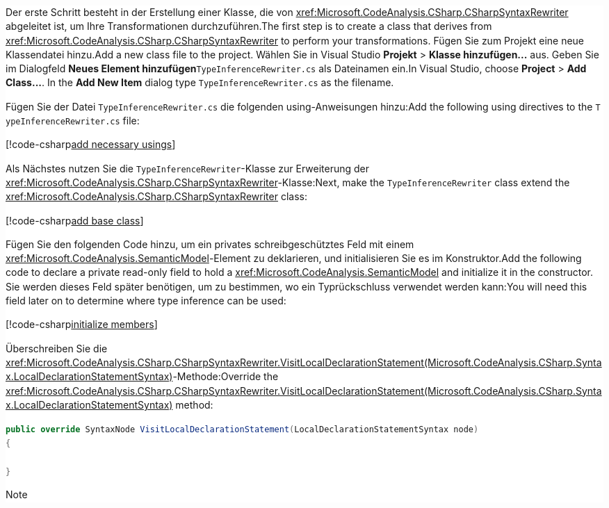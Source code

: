 <span data-ttu-id="a5ffc-196">Der erste Schritt besteht in der Erstellung einer Klasse, die von <xref:Microsoft.CodeAnalysis.CSharp.CSharpSyntaxRewriter> abgeleitet ist, um Ihre Transformationen durchzuführen.</span><span class="sxs-lookup"><span data-stu-id="a5ffc-196">The first step is to create a class that derives from <xref:Microsoft.CodeAnalysis.CSharp.CSharpSyntaxRewriter> to perform your transformations.</span></span> <span data-ttu-id="a5ffc-197">Fügen Sie zum Projekt eine neue Klassendatei hinzu.</span><span class="sxs-lookup"><span data-stu-id="a5ffc-197">Add a new class file to the project.</span></span> <span data-ttu-id="a5ffc-198">Wählen Sie in Visual Studio **Projekt** > **Klasse hinzufügen...** aus. Geben Sie im Dialogfeld **Neues Element hinzufügen**`TypeInferenceRewriter.cs` als Dateinamen ein.</span><span class="sxs-lookup"><span data-stu-id="a5ffc-198">In Visual Studio, choose **Project** > **Add Class...**. In the **Add New Item** dialog type `TypeInferenceRewriter.cs` as the filename.</span></span>

<span data-ttu-id="a5ffc-199">Fügen Sie der Datei `TypeInferenceRewriter.cs` die folgenden using-Anweisungen hinzu:</span><span class="sxs-lookup"><span data-stu-id="a5ffc-199">Add the following using directives to the `TypeInferenceRewriter.cs` file:</span></span>

[!code-csharp[add necessary usings](../../../../samples/snippets/csharp/roslyn-sdk/SyntaxTransformationQuickStart/TransformationCS/TypeInferenceRewriter.cs#AddUsings "Add required usings")]

<span data-ttu-id="a5ffc-200">Als Nächstes nutzen Sie die `TypeInferenceRewriter`-Klasse zur Erweiterung der <xref:Microsoft.CodeAnalysis.CSharp.CSharpSyntaxRewriter>-Klasse:</span><span class="sxs-lookup"><span data-stu-id="a5ffc-200">Next, make the `TypeInferenceRewriter` class extend the <xref:Microsoft.CodeAnalysis.CSharp.CSharpSyntaxRewriter> class:</span></span>

[!code-csharp[add base class](../../../../samples/snippets/csharp/roslyn-sdk/SyntaxTransformationQuickStart/TransformationCS/TypeInferenceRewriter.cs#BaseClass "Add base class")]

<span data-ttu-id="a5ffc-201">Fügen Sie den folgenden Code hinzu, um ein privates schreibgeschütztes Feld mit einem <xref:Microsoft.CodeAnalysis.SemanticModel>-Element zu deklarieren, und initialisieren Sie es im Konstruktor.</span><span class="sxs-lookup"><span data-stu-id="a5ffc-201">Add the following code to declare a private read-only field to hold a <xref:Microsoft.CodeAnalysis.SemanticModel> and initialize it in the constructor.</span></span> <span data-ttu-id="a5ffc-202">Sie werden dieses Feld später benötigen, um zu bestimmen, wo ein Typrückschluss verwendet werden kann:</span><span class="sxs-lookup"><span data-stu-id="a5ffc-202">You will need this field later on to determine where type inference can be used:</span></span>

[!code-csharp[initialize members](../../../../samples/snippets/csharp/roslyn-sdk/SyntaxTransformationQuickStart/TransformationCS/TypeInferenceRewriter.cs#Construction "Declare and initialize member variables")]

<span data-ttu-id="a5ffc-203">Überschreiben Sie die <xref:Microsoft.CodeAnalysis.CSharp.CSharpSyntaxRewriter.VisitLocalDeclarationStatement(Microsoft.CodeAnalysis.CSharp.Syntax.LocalDeclarationStatementSyntax)>-Methode:</span><span class="sxs-lookup"><span data-stu-id="a5ffc-203">Override the <xref:Microsoft.CodeAnalysis.CSharp.CSharpSyntaxRewriter.VisitLocalDeclarationStatement(Microsoft.CodeAnalysis.CSharp.Syntax.LocalDeclarationStatementSyntax)> method:</span></span>

```csharp
public override SyntaxNode VisitLocalDeclarationStatement(LocalDeclarationStatementSyntax node)
{

}
```

> [!NOTE]